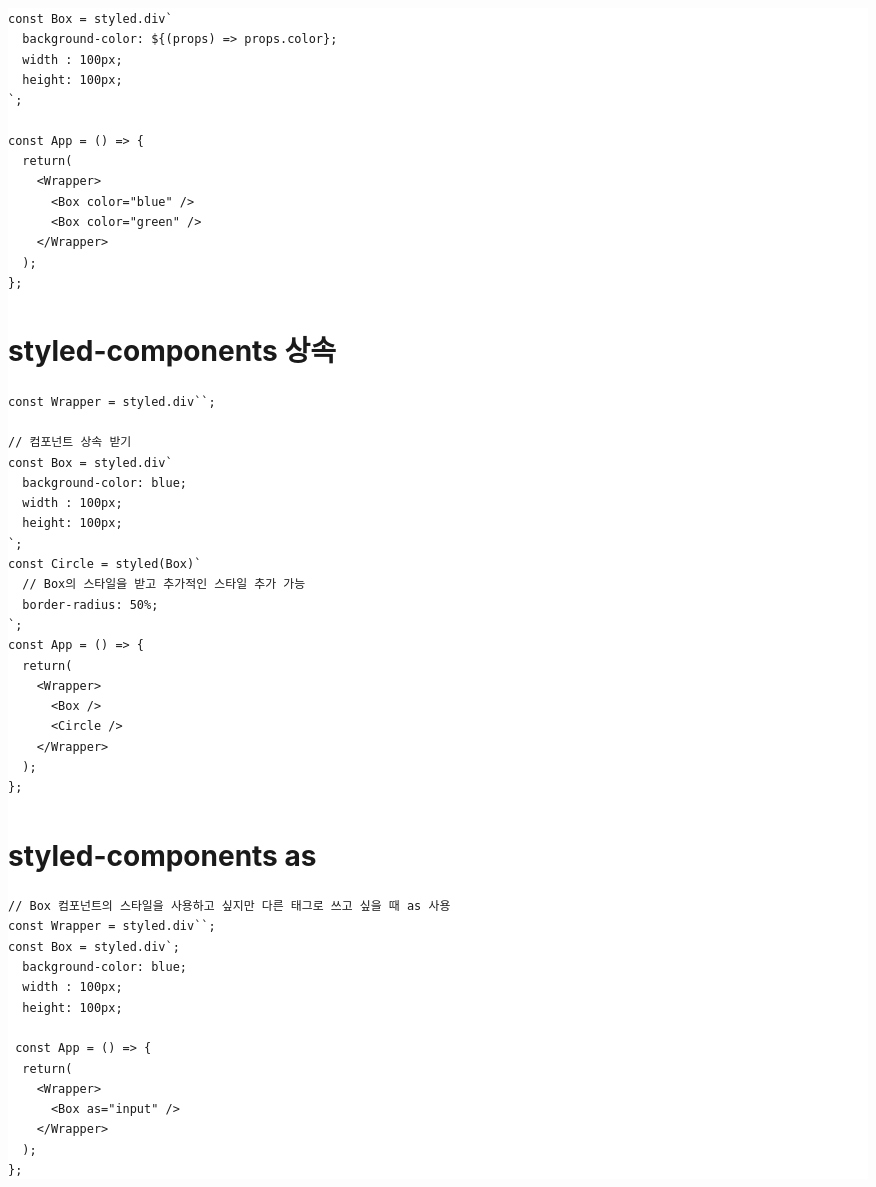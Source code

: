     const Box = styled.div`
      background-color: ${(props) => props.color};
      width : 100px;
      height: 100px;
    `;

    const App = () => {
      return(
        <Wrapper>
          <Box color="blue" />
          <Box color="green" />
        </Wrapper>
      );
    };

# styled-components 상속

    const Wrapper = styled.div``;

    // 컴포넌트 상속 받기
    const Box = styled.div`
      background-color: blue;
      width : 100px;
      height: 100px;
    `;
    const Circle = styled(Box)`
      // Box의 스타일을 받고 추가적인 스타일 추가 가능
      border-radius: 50%;
    `;
    const App = () => {
      return(
        <Wrapper>
          <Box />
          <Circle />
        </Wrapper>
      );
    };

# styled-components as

    // Box 컴포넌트의 스타일을 사용하고 싶지만 다른 태그로 쓰고 싶을 때 as 사용
    const Wrapper = styled.div``;
    const Box = styled.div`;
      background-color: blue;
      width : 100px;
      height: 100px;

     const App = () => {
      return(
        <Wrapper>
          <Box as="input" />
        </Wrapper>
      );
    };
